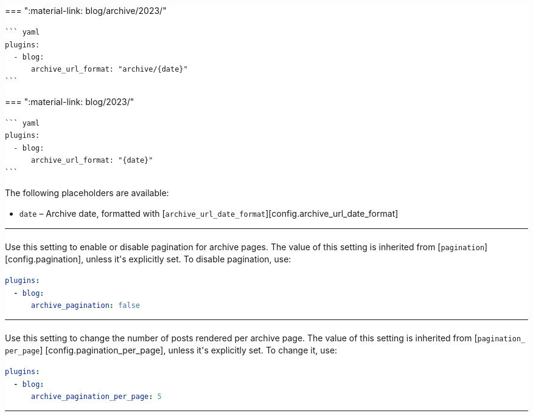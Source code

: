 === ":material-link: blog/archive/2023/"

    ``` yaml
    plugins:
      - blog:
          archive_url_format: "archive/{date}"
    ```

=== ":material-link: blog/2023/"

    ``` yaml
    plugins:
      - blog:
          archive_url_format: "{date}"
    ```

The following placeholders are available:

- `date` – Archive date, formatted with [`archive_url_date_format`][config.archive_url_date_format]

---

#### 





Use this setting to enable or disable pagination for archive pages. The value
of this setting is inherited from [`pagination`][config.pagination], unless it's
explicitly set. To disable pagination, use:

``` yaml
plugins:
  - blog:
      archive_pagination: false
```

---

#### 





Use this setting to change the number of posts rendered per archive page. The
value of this setting is inherited from [`pagination_per_page`]
[config.pagination_per_page], unless it's explicitly set. To change it, use:

``` yaml
plugins:
  - blog:
      archive_pagination_per_page: 5
```

---

#### 





  [archive]: #archive
  [category]: #categories
  [pagination]: #pagination
  [metadata]: #metadata
  [built-in plugins]: index.md
  [social]: social.md
  [tags]: tags.md
  [admonitions]: ../reference/admonitions.md
  [annotations]: ../reference/annotations.md
  [code blocks]: ../reference/code-blocks.md
  [content tabs]: ../reference/content-tabs.md
  [diagrams]: ../reference/diagrams.md
  [icons]: ../reference/icons-emojis.md
  [math]: ../reference/math.md
  [meta]: meta.md
  [social]: social.md
  [optimize]: optimize.md
  [tags]: tags.md
  [blog]: blog.md
  [built-in plugins]: index.md
  [building your project]: ../creating-your-site.md#building-your-site
  [babel]: https://pypi.org/project/Babel/
  [site language]: ../setup/changing-the-language.md#site-language
  [pattern syntax]: https://babel.pocoo.org/en/latest/dates.html#pattern-syntax
  [pymdownx.slugs.slugify]: https://github.com/facelessuser/pymdown-extensions/blob/01c91ce79c91304c22b4e3d7a9261accc931d707/pymdownx/slugs.py#L59-L65
  [Python Markdown Extensions]: https://facelessuser.github.io/pymdown-extensions/extras/slugs/
  [average reading time of an adult]: https://help.medium.com/hc/en-us/articles/214991667-Read-time
  [.authors.yml]: https://github.com/squidfunk/mkdocs-material/blob/master/docs/blog/.authors.yml
  [paginate]: https://pypi.org/project/paginate/
  [previewing your site]: ../creating-your-site.md#previewing-as-you-write
  [authors]: #authors
  [subtitle]: ../reference/index.md#setting-the-page-subtitle
  [open a discussion]: https://github.com/squidfunk/mkdocs-material/discussions
  [change request]: ../contributing/requesting-a-change.md
  [issue tracker]: https://github.com/squidfunk/mkdocs-material/issues